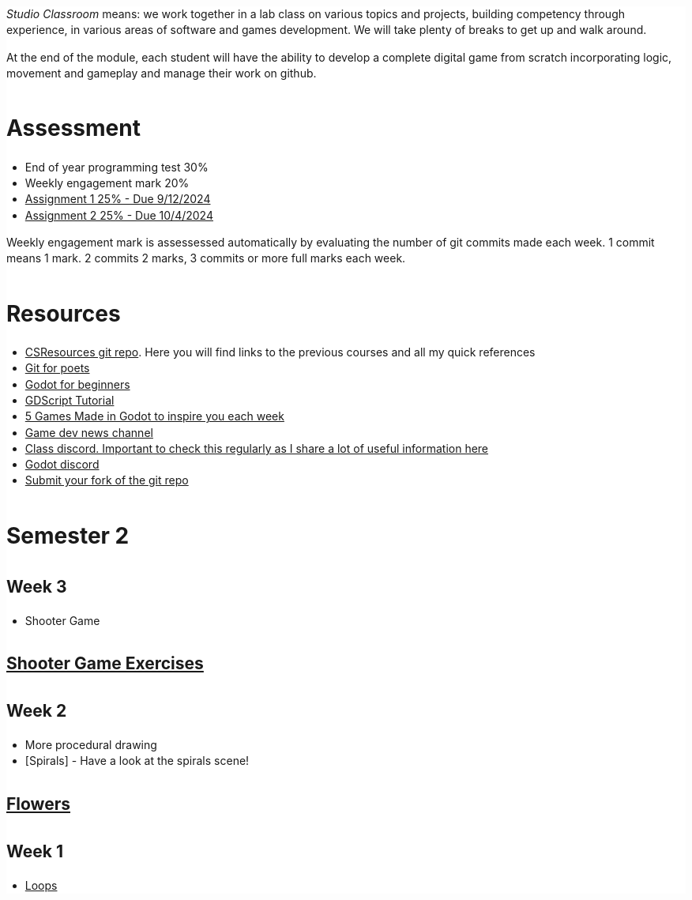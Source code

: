 *Studio Classroom* means: we work together in a lab class on various topics and projects, building competency through experience, in various areas of software and games development. We will take plenty of breaks to get up and walk around.

At the end of the module, each student will have the ability to develop a complete digital game from scratch incorporating logic, movement and gameplay and manage their work on github.

# Assessment

- End of year programming test 30%
- Weekly engagement mark 20%
- [Assignment 1 25% - Due 9/12/2024](assignments.md)
- [Assignment 2 25% - Due 10/4/2024](assignments.md)

Weekly engagement mark is assessessed automatically by evaluating the number of git commits made each week. 1 commit means 1 mark. 2 commits 2 marks, 3 commits or more full marks each week.

# Resources
- [CSResources git repo](https://github.com/skooter500/csresources/blob/main/git_ref.pdf). Here you will find links to the previous courses and all my quick references
- [Git for poets](https://www.youtube.com/watch?v=BCQHnlnPusY)
- [Godot for beginners](https://www.youtube.com/watch?v=LOhfqjmasi0)
- [GDScript Tutorial](https://www.youtube.com/watch?v=e1zJS31tr88)
- [5 Games Made in Godot to inspire you each week](https://www.youtube.com/@stayathomedev) 
- [Game dev news channel](https://www.youtube.com/@gamefromscratch)
- [Class discord. Important to check this regularly as I share a lot of useful information here](https://discord.gg/3SwfCsH9)
- [Godot discord](https://discord.com/invite/godotengine)
- [Submit your fork of the git repo](https://forms.office.com/Pages/ResponsePage.aspx?id=yxdjdkjpX06M7Nq8ji_V2ou3qmFXqEdGlmiD1Myl3gNUQTMyV1NKWFVUWUwxQjZTS05SRTE1TEUxQi4u)

# Semester 2

## Week 3
- Shooter Game

## [Shooter Game Exercises](labs/shooter_game_lab.md)

## Week 2 
- More procedural drawing
- [Spirals] - Have a look at the spirals scene!

## [Flowers](labs/flowers_lab.md)

## Week 1 
- [Loops](labs/loops.md)
